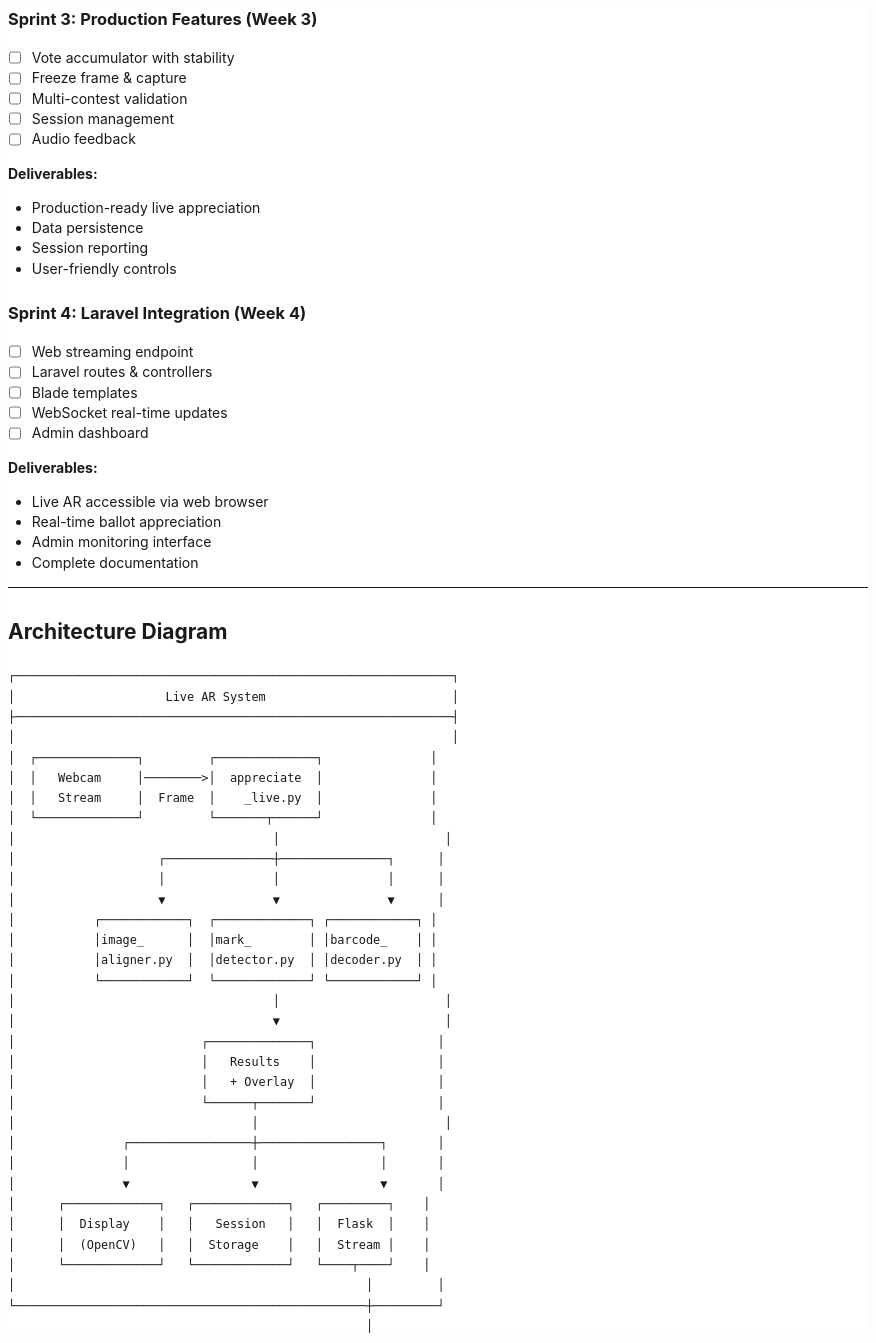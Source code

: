 ### Sprint 3: Production Features (Week 3)
- [ ] Vote accumulator with stability
- [ ] Freeze frame & capture
- [ ] Multi-contest validation
- [ ] Session management
- [ ] Audio feedback

**Deliverables:**
- Production-ready live appreciation
- Data persistence
- Session reporting
- User-friendly controls

### Sprint 4: Laravel Integration (Week 4)
- [ ] Web streaming endpoint
- [ ] Laravel routes & controllers
- [ ] Blade templates
- [ ] WebSocket real-time updates
- [ ] Admin dashboard

**Deliverables:**
- Live AR accessible via web browser
- Real-time ballot appreciation
- Admin monitoring interface
- Complete documentation

---

## Architecture Diagram

```
┌─────────────────────────────────────────────────────────────┐
│                     Live AR System                          │
├─────────────────────────────────────────────────────────────┤
│                                                             │
│  ┌──────────────┐         ┌──────────────┐               │
│  │   Webcam     │────────>│  appreciate  │               │
│  │   Stream     │  Frame  │    _live.py  │               │
│  └──────────────┘         └───────┬──────┘               │
│                                    │                       │
│                    ┌───────────────┼───────────────┐      │
│                    │               │               │      │
│                    ▼               ▼               ▼      │
│           ┌────────────┐  ┌─────────────┐ ┌────────────┐ │
│           │image_      │  │mark_        │ │barcode_    │ │
│           │aligner.py  │  │detector.py  │ │decoder.py  │ │
│           └────────────┘  └─────────────┘ └────────────┘ │
│                                    │                       │
│                                    ▼                       │
│                          ┌──────────────┐                 │
│                          │   Results    │                 │
│                          │   + Overlay  │                 │
│                          └──────┬───────┘                 │
│                                 │                          │
│               ┌─────────────────┼─────────────────┐       │
│               │                 │                 │       │
│               ▼                 ▼                 ▼       │
│      ┌─────────────┐   ┌─────────────┐   ┌─────────┐    │
│      │  Display    │   │   Session   │   │  Flask  │    │
│      │  (OpenCV)   │   │  Storage    │   │  Stream │    │
│      └─────────────┘   └─────────────┘   └────┬────┘    │
│                                                 │         │
└─────────────────────────────────────────────────┼─────────┘
                                                  │
```